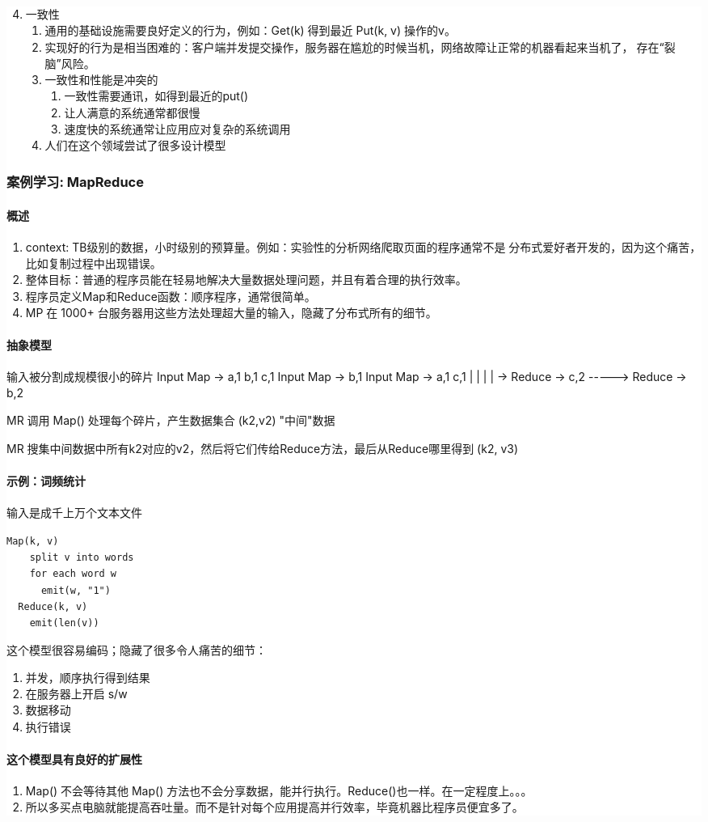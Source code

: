 4. 一致性
    1. 通用的基础设施需要良好定义的行为，例如：Get(k) 得到最近 Put(k, v) 操作的v。
    2. 实现好的行为是相当困难的：客户端并发提交操作，服务器在尴尬的时候当机，网络故障让正常的机器看起来当机了，
  存在“裂脑”风险。
    3. 一致性和性能是冲突的
        1. 一致性需要通讯，如得到最近的put()
        2. 让人满意的系统通常都很慢
        3. 速度快的系统通常让应用应对复杂的系统调用
    4. 人们在这个领域尝试了很多设计模型

### 案例学习: MapReduce

#### 概述
  1. context: TB级别的数据，小时级别的预算量。例如：实验性的分析网络爬取页面的程序通常不是
  分布式爱好者开发的，因为这个痛苦，比如复制过程中出现错误。
  2. 整体目标：普通的程序员能在轻易地解决大量数据处理问题，并且有着合理的执行效率。
  3. 程序员定义Map和Reduce函数：顺序程序，通常很简单。
  4. MP 在 1000+ 台服务器用这些方法处理超大量的输入，隐藏了分布式所有的细节。

#### 抽象模型
  输入被分割成规模很小的碎片
  Input Map -> a,1 b,1 c,1
  Input Map ->     b,1
  Input Map -> a,1     c,1
                |   |   |
                    |   -> Reduce -> c,2
                    -----> Reduce -> b,2
  
  MR 调用 Map() 处理每个碎片，产生数据集合 (k2,v2) "中间"数据

  MR 搜集中间数据中所有k2对应的v2，然后将它们传给Reduce方法，最后从Reduce哪里得到 (k2, v3)

#### 示例：词频统计

输入是成千上万个文本文件

```
Map(k, v)
    split v into words
    for each word w
      emit(w, "1")
  Reduce(k, v)
    emit(len(v))
```

这个模型很容易编码；隐藏了很多令人痛苦的细节：

1. 并发，顺序执行得到结果
2. 在服务器上开启 s/w
3. 数据移动
4. 执行错误

#### 这个模型具有良好的扩展性
  1. Map() 不会等待其他 Map() 方法也不会分享数据，能并行执行。Reduce()也一样。在一定程度上。。。
  2. 所以多买点电脑就能提高吞吐量。而不是针对每个应用提高并行效率，毕竟机器比程序员便宜多了。
